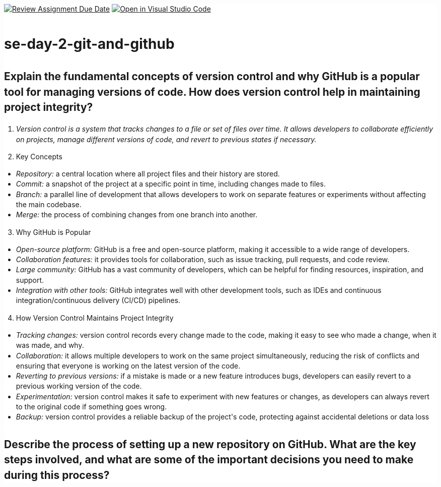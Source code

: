[![Review Assignment Due Date](https://classroom.github.com/assets/deadline-readme-button-22041afd0340ce965d47ae6ef1cefeee28c7c493a6346c4f15d667ab976d596c.svg)](https://classroom.github.com/a/8wgCKhpZ)
[![Open in Visual Studio Code](https://classroom.github.com/assets/open-in-vscode-2e0aaae1b6195c2367325f4f02e2d04e9abb55f0b24a779b69b11b9e10269abc.svg)](https://classroom.github.com/online_ide?assignment_repo_id=15681248&assignment_repo_type=AssignmentRepo)
# se-day-2-git-and-github
## Explain the fundamental concepts of version control and why GitHub is a popular tool for managing versions of code. How does version control help in maintaining project integrity?

1. *Version control is a system that tracks changes to a file or set of files over time. It allows developers to collaborate efficiently on projects, manage different versions of code, and revert to previous states if necessary.*

2. Key Concepts

* *Repository:* a central location where all project files and their history are stored.
* *Commit:* a snapshot of the project at a specific point in time, including changes made to files.
* *Branch:* a parallel line of development that allows developers to work on separate features or experiments without affecting the main codebase.
* *Merge:* the process of combining changes from one branch into another.

3. Why GitHub is Popular

* *Open-source platform:* GitHub is a free and open-source platform, making it accessible to a wide range of developers.
* *Collaboration features:* it provides tools for collaboration, such as issue tracking, pull requests, and code review.
* *Large community:* GitHub has a vast community of developers, which can be helpful for finding resources, inspiration, and support.
* *Integration with other tools:* GitHub integrates well with other development tools, such as IDEs and continuous integration/continuous delivery (CI/CD) pipelines.

4. How Version Control Maintains Project Integrity

* *Tracking changes:* version control records every change made to the code, making it easy to see who made a change, when it was made, and why.
* *Collaboration:* it allows multiple developers to work on the same project simultaneously, reducing the risk of conflicts and ensuring that everyone is working on the latest version of the code.
* *Reverting to previous versions:* if a mistake is made or a new feature introduces bugs, developers can easily revert to a previous working version of the code.
* *Experimentation:* version control makes it safe to experiment with new features or changes, as developers can always revert to the original code if something goes wrong.
* *Backup:* version control provides a reliable backup of the project's code, protecting against accidental deletions or data loss

## Describe the process of setting up a new repository on GitHub. What are the key steps involved, and what are some of the important decisions you need to make during this process?
